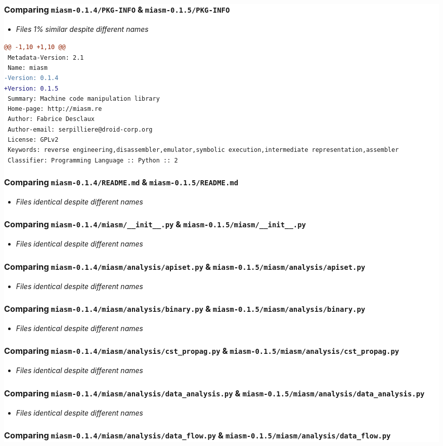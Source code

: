 ### Comparing `miasm-0.1.4/PKG-INFO` & `miasm-0.1.5/PKG-INFO`

 * *Files 1% similar despite different names*

```diff
@@ -1,10 +1,10 @@
 Metadata-Version: 2.1
 Name: miasm
-Version: 0.1.4
+Version: 0.1.5
 Summary: Machine code manipulation library
 Home-page: http://miasm.re
 Author: Fabrice Desclaux
 Author-email: serpilliere@droid-corp.org
 License: GPLv2
 Keywords: reverse engineering,disassembler,emulator,symbolic execution,intermediate representation,assembler
 Classifier: Programming Language :: Python :: 2
```

### Comparing `miasm-0.1.4/README.md` & `miasm-0.1.5/README.md`

 * *Files identical despite different names*

### Comparing `miasm-0.1.4/miasm/__init__.py` & `miasm-0.1.5/miasm/__init__.py`

 * *Files identical despite different names*

### Comparing `miasm-0.1.4/miasm/analysis/apiset.py` & `miasm-0.1.5/miasm/analysis/apiset.py`

 * *Files identical despite different names*

### Comparing `miasm-0.1.4/miasm/analysis/binary.py` & `miasm-0.1.5/miasm/analysis/binary.py`

 * *Files identical despite different names*

### Comparing `miasm-0.1.4/miasm/analysis/cst_propag.py` & `miasm-0.1.5/miasm/analysis/cst_propag.py`

 * *Files identical despite different names*

### Comparing `miasm-0.1.4/miasm/analysis/data_analysis.py` & `miasm-0.1.5/miasm/analysis/data_analysis.py`

 * *Files identical despite different names*

### Comparing `miasm-0.1.4/miasm/analysis/data_flow.py` & `miasm-0.1.5/miasm/analysis/data_flow.py`
